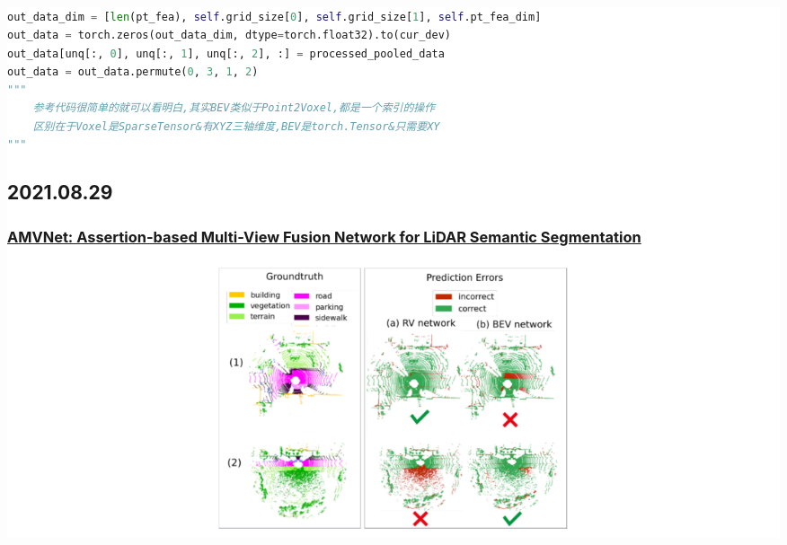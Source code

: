 ```python
out_data_dim = [len(pt_fea), self.grid_size[0], self.grid_size[1], self.pt_fea_dim]
out_data = torch.zeros(out_data_dim, dtype=torch.float32).to(cur_dev)
out_data[unq[:, 0], unq[:, 1], unq[:, 2], :] = processed_pooled_data
out_data = out_data.permute(0, 3, 1, 2)
"""
    参考代码很简单的就可以看明白,其实BEV类似于Point2Voxel,都是一个索引的操作
    区别在于Voxel是SparseTensor&有XYZ三轴维度,BEV是torch.Tensor&只需要XY
"""
```

## 2021.08.29
### [AMVNet: Assertion-based Multi-View Fusion Network for LiDAR Semantic Segmentation](https://arxiv.org/abs/2012.04934)

<div align=center>
<img src="figure/AMVNet-F1.PNG" height="300" width="400">
</div>
